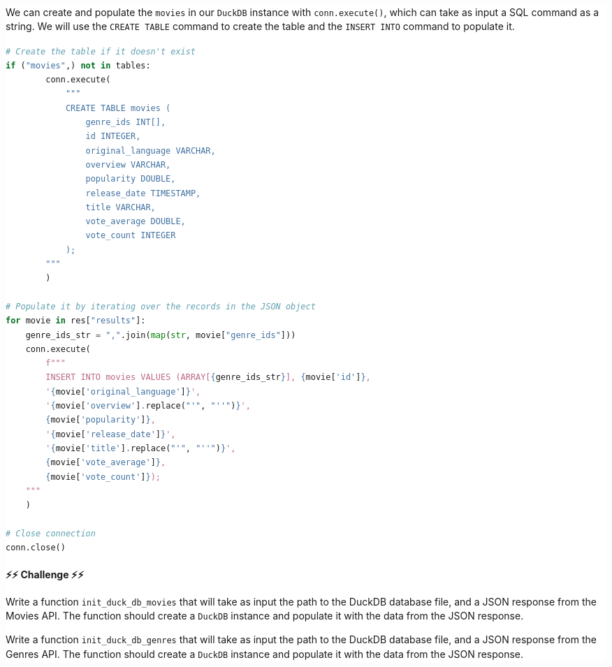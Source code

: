 We can create and populate the `movies` in our `DuckDB` instance with `conn.execute()`, which can take as input a SQL command as a string. We will use the `CREATE TABLE` command to create the table and the `INSERT INTO` command to populate it.

```python
# Create the table if it doesn't exist
if ("movies",) not in tables:
        conn.execute(
            """
            CREATE TABLE movies (
                genre_ids INT[],
                id INTEGER,
                original_language VARCHAR,
                overview VARCHAR,
                popularity DOUBLE,
                release_date TIMESTAMP,
                title VARCHAR,
                vote_average DOUBLE,
                vote_count INTEGER
            );
        """
        )

# Populate it by iterating over the records in the JSON object
for movie in res["results"]:
    genre_ids_str = ",".join(map(str, movie["genre_ids"]))
    conn.execute(
        f"""
        INSERT INTO movies VALUES (ARRAY[{genre_ids_str}], {movie['id']},
        '{movie['original_language']}',
        '{movie['overview'].replace("'", "''")}',
        {movie['popularity']},
        '{movie['release_date']}',
        '{movie['title'].replace("'", "''")}',
        {movie['vote_average']},
        {movie['vote_count']});
    """
    )

# Close connection
conn.close()
```

#### ⚡⚡ Challenge ⚡⚡

Write a function `init_duck_db_movies` that will take as input the path to the DuckDB database file, and a JSON response from the Movies API. The function should create a `DuckDB` instance and populate it with the data from the JSON response.

Write a function `init_duck_db_genres` that will take as input the path to the DuckDB database file, and a JSON response from the Genres API. The function should create a `DuckDB` instance and populate it with the data from the JSON response.
